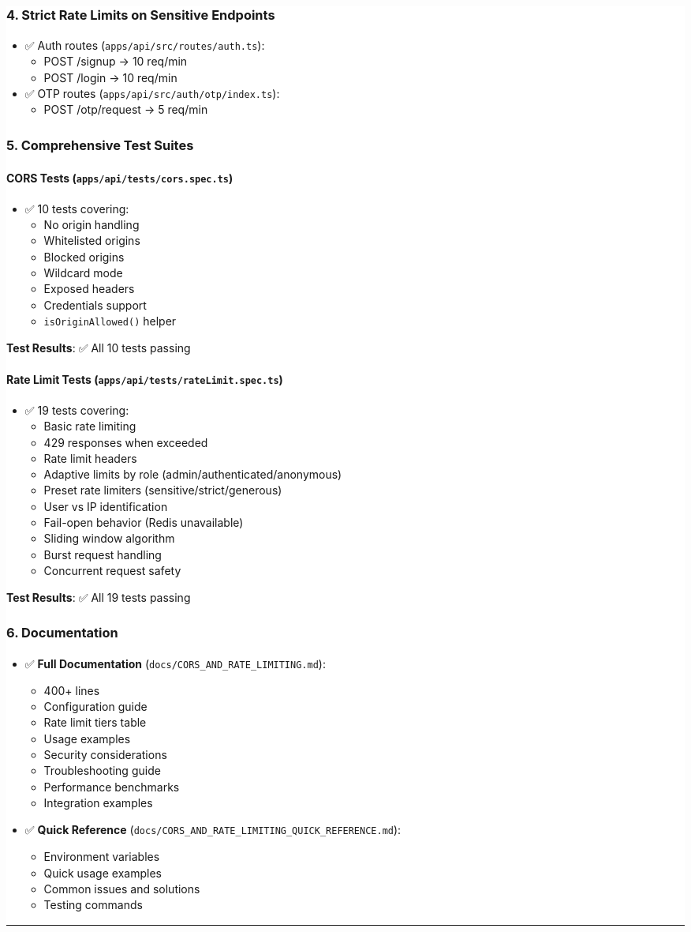 ### 4. Strict Rate Limits on Sensitive Endpoints

- ✅ Auth routes (`apps/api/src/routes/auth.ts`):
  - POST /signup → 10 req/min
  - POST /login → 10 req/min
- ✅ OTP routes (`apps/api/src/auth/otp/index.ts`):
  - POST /otp/request → 5 req/min

### 5. Comprehensive Test Suites

#### CORS Tests (`apps/api/tests/cors.spec.ts`)

- ✅ 10 tests covering:
  - No origin handling
  - Whitelisted origins
  - Blocked origins
  - Wildcard mode
  - Exposed headers
  - Credentials support
  - `isOriginAllowed()` helper

**Test Results**: ✅ All 10 tests passing

#### Rate Limit Tests (`apps/api/tests/rateLimit.spec.ts`)

- ✅ 19 tests covering:
  - Basic rate limiting
  - 429 responses when exceeded
  - Rate limit headers
  - Adaptive limits by role (admin/authenticated/anonymous)
  - Preset rate limiters (sensitive/strict/generous)
  - User vs IP identification
  - Fail-open behavior (Redis unavailable)
  - Sliding window algorithm
  - Burst request handling
  - Concurrent request safety

**Test Results**: ✅ All 19 tests passing

### 6. Documentation

- ✅ **Full Documentation** (`docs/CORS_AND_RATE_LIMITING.md`):
  - 400+ lines
  - Configuration guide
  - Rate limit tiers table
  - Usage examples
  - Security considerations
  - Troubleshooting guide
  - Performance benchmarks
  - Integration examples

- ✅ **Quick Reference** (`docs/CORS_AND_RATE_LIMITING_QUICK_REFERENCE.md`):
  - Environment variables
  - Quick usage examples
  - Common issues and solutions
  - Testing commands

---